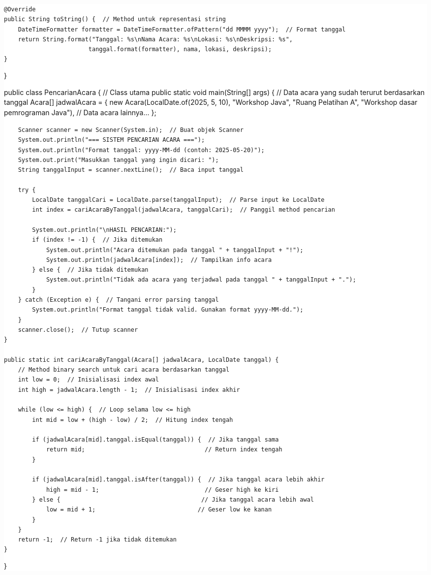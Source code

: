     @Override
    public String toString() {  // Method untuk representasi string
        DateTimeFormatter formatter = DateTimeFormatter.ofPattern("dd MMMM yyyy");  // Format tanggal
        return String.format("Tanggal: %s\nNama Acara: %s\nLokasi: %s\nDeskripsi: %s",
                            tanggal.format(formatter), nama, lokasi, deskripsi);
    }
}

public class PencarianAcara {  // Class utama
    public static void main(String[] args) {
        // Data acara yang sudah terurut berdasarkan tanggal
        Acara[] jadwalAcara = {
            new Acara(LocalDate.of(2025, 5, 10), "Workshop Java", "Ruang Pelatihan A", "Workshop dasar pemrograman Java"),
            // Data acara lainnya...
        };

        Scanner scanner = new Scanner(System.in);  // Buat objek Scanner
        System.out.println("=== SISTEM PENCARIAN ACARA ===");
        System.out.println("Format tanggal: yyyy-MM-dd (contoh: 2025-05-20)");
        System.out.print("Masukkan tanggal yang ingin dicari: ");
        String tanggalInput = scanner.nextLine();  // Baca input tanggal

        try {
            LocalDate tanggalCari = LocalDate.parse(tanggalInput);  // Parse input ke LocalDate
            int index = cariAcaraByTanggal(jadwalAcara, tanggalCari);  // Panggil method pencarian

            System.out.println("\nHASIL PENCARIAN:");
            if (index != -1) {  // Jika ditemukan
                System.out.println("Acara ditemukan pada tanggal " + tanggalInput + "!");
                System.out.println(jadwalAcara[index]);  // Tampilkan info acara
            } else {  // Jika tidak ditemukan
                System.out.println("Tidak ada acara yang terjadwal pada tanggal " + tanggalInput + ".");
            }
        } catch (Exception e) {  // Tangani error parsing tanggal
            System.out.println("Format tanggal tidak valid. Gunakan format yyyy-MM-dd.");
        }
        scanner.close();  // Tutup scanner
    }

    public static int cariAcaraByTanggal(Acara[] jadwalAcara, LocalDate tanggal) {
        // Method binary search untuk cari acara berdasarkan tanggal
        int low = 0;  // Inisialisasi index awal
        int high = jadwalAcara.length - 1;  // Inisialisasi index akhir

        while (low <= high) {  // Loop selama low <= high
            int mid = low + (high - low) / 2;  // Hitung index tengah

            if (jadwalAcara[mid].tanggal.isEqual(tanggal)) {  // Jika tanggal sama
                return mid;                                  // Return index tengah
            }

            if (jadwalAcara[mid].tanggal.isAfter(tanggal)) {  // Jika tanggal acara lebih akhir
                high = mid - 1;                              // Geser high ke kiri
            } else {                                        // Jika tanggal acara lebih awal
                low = mid + 1;                             // Geser low ke kanan
            }
        }
        return -1;  // Return -1 jika tidak ditemukan
    }
}